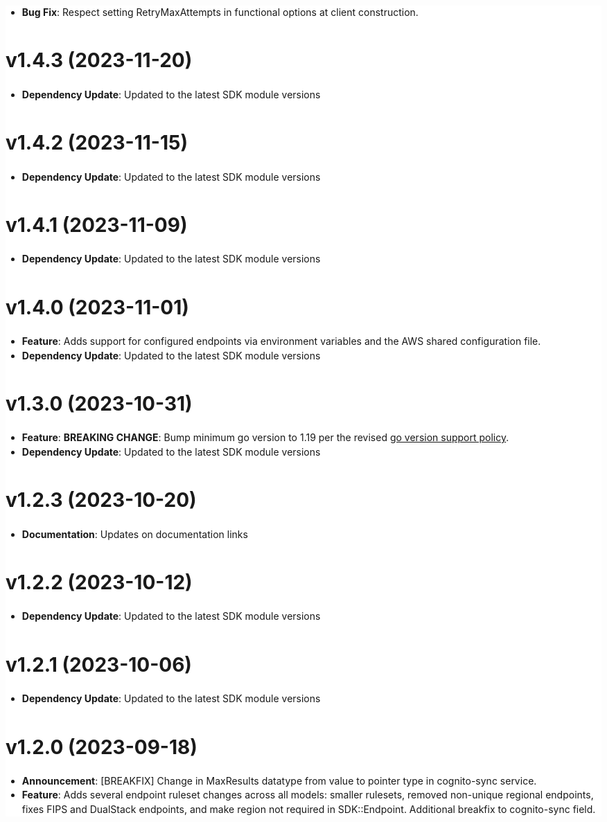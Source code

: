 * **Bug Fix**: Respect setting RetryMaxAttempts in functional options at client construction.

# v1.4.3 (2023-11-20)

* **Dependency Update**: Updated to the latest SDK module versions

# v1.4.2 (2023-11-15)

* **Dependency Update**: Updated to the latest SDK module versions

# v1.4.1 (2023-11-09)

* **Dependency Update**: Updated to the latest SDK module versions

# v1.4.0 (2023-11-01)

* **Feature**: Adds support for configured endpoints via environment variables and the AWS shared configuration file.
* **Dependency Update**: Updated to the latest SDK module versions

# v1.3.0 (2023-10-31)

* **Feature**: **BREAKING CHANGE**: Bump minimum go version to 1.19 per the revised [go version support policy](https://aws.amazon.com/blogs/developer/aws-sdk-for-go-aligns-with-go-release-policy-on-supported-runtimes/).
* **Dependency Update**: Updated to the latest SDK module versions

# v1.2.3 (2023-10-20)

* **Documentation**: Updates on documentation links

# v1.2.2 (2023-10-12)

* **Dependency Update**: Updated to the latest SDK module versions

# v1.2.1 (2023-10-06)

* **Dependency Update**: Updated to the latest SDK module versions

# v1.2.0 (2023-09-18)

* **Announcement**: [BREAKFIX] Change in MaxResults datatype from value to pointer type in cognito-sync service.
* **Feature**: Adds several endpoint ruleset changes across all models: smaller rulesets, removed non-unique regional endpoints, fixes FIPS and DualStack endpoints, and make region not required in SDK::Endpoint. Additional breakfix to cognito-sync field.
